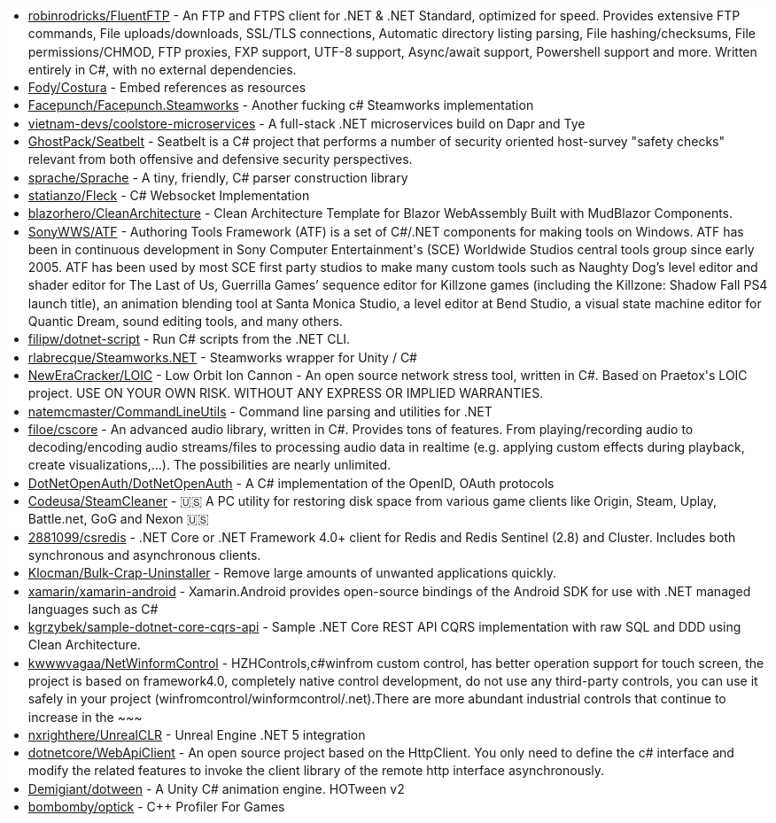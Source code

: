 * [robinrodricks/FluentFTP](https://github.com/robinrodricks/FluentFTP) - An FTP and FTPS client for .NET & .NET Standard, optimized for speed. Provides extensive FTP commands, File uploads/downloads, SSL/TLS connections, Automatic directory listing parsing, File hashing/checksums, File permissions/CHMOD, FTP proxies, FXP support, UTF-8 support, Async/await support, Powershell support and more. Written entirely in C#, with no external dependencies.
* [Fody/Costura](https://github.com/Fody/Costura) - Embed references as resources
* [Facepunch/Facepunch.Steamworks](https://github.com/Facepunch/Facepunch.Steamworks) - Another fucking c# Steamworks implementation
* [vietnam-devs/coolstore-microservices](https://github.com/vietnam-devs/coolstore-microservices) - A full-stack .NET microservices build on Dapr and Tye
* [GhostPack/Seatbelt](https://github.com/GhostPack/Seatbelt) - Seatbelt is a C# project that performs a number of security oriented host-survey "safety checks" relevant from both offensive and defensive security perspectives.
* [sprache/Sprache](https://github.com/sprache/Sprache) - A tiny, friendly, C# parser construction library
* [statianzo/Fleck](https://github.com/statianzo/Fleck) - C# Websocket Implementation
* [blazorhero/CleanArchitecture](https://github.com/blazorhero/CleanArchitecture) - Clean Architecture Template for Blazor WebAssembly Built with MudBlazor Components.
* [SonyWWS/ATF](https://github.com/SonyWWS/ATF) - Authoring Tools Framework (ATF) is a set of C#/.NET components for making tools on Windows. ATF has been in continuous development in Sony Computer Entertainment's (SCE) Worldwide Studios central tools group since early 2005. ATF has been used by most SCE first party studios to make many custom tools such as Naughty Dog’s level editor and shader editor for The Last of Us, Guerrilla Games’ sequence editor for Killzone games (including the Killzone: Shadow Fall PS4 launch title), an animation blending tool at Santa Monica Studio, a level editor at Bend Studio, a visual state machine editor for Quantic Dream, sound editing tools, and many others.
* [filipw/dotnet-script](https://github.com/filipw/dotnet-script) - Run C# scripts from the .NET CLI.
* [rlabrecque/Steamworks.NET](https://github.com/rlabrecque/Steamworks.NET) - Steamworks wrapper for Unity / C#
* [NewEraCracker/LOIC](https://github.com/NewEraCracker/LOIC) - Low Orbit Ion Cannon - An open source network stress tool, written in C#. Based on Praetox's LOIC project. USE ON YOUR OWN RISK. WITHOUT ANY EXPRESS OR IMPLIED WARRANTIES.
* [natemcmaster/CommandLineUtils](https://github.com/natemcmaster/CommandLineUtils) - Command line parsing and utilities for .NET
* [filoe/cscore](https://github.com/filoe/cscore) - An advanced audio library, written in C#. Provides tons of features. From playing/recording audio to decoding/encoding audio streams/files to processing audio data in realtime (e.g. applying custom effects during playback, create visualizations,...). The possibilities are nearly unlimited.
* [DotNetOpenAuth/DotNetOpenAuth](https://github.com/DotNetOpenAuth/DotNetOpenAuth) - A C# implementation of the OpenID, OAuth protocols
* [Codeusa/SteamCleaner](https://github.com/Codeusa/SteamCleaner) - :us: A PC utility for restoring disk space from various game clients like Origin, Steam, Uplay, Battle.net, GoG and Nexon :us:
* [2881099/csredis](https://github.com/2881099/csredis) - .NET Core or .NET Framework 4.0+ client for Redis and Redis Sentinel (2.8) and Cluster. Includes both synchronous and asynchronous clients.
* [Klocman/Bulk-Crap-Uninstaller](https://github.com/Klocman/Bulk-Crap-Uninstaller) - Remove large amounts of unwanted applications quickly.
* [xamarin/xamarin-android](https://github.com/xamarin/xamarin-android) - Xamarin.Android provides open-source bindings of the Android SDK for use with .NET managed languages such as C#
* [kgrzybek/sample-dotnet-core-cqrs-api](https://github.com/kgrzybek/sample-dotnet-core-cqrs-api) - Sample .NET Core REST API CQRS implementation with raw SQL and DDD using Clean Architecture.
* [kwwwvagaa/NetWinformControl](https://github.com/kwwwvagaa/NetWinformControl) - HZHControls,c#winfrom custom control, has better operation support for touch screen, the project is based on framework4.0, completely native control development, do not use any third-party controls, you can use it safely in your project (winfromcontrol/winformcontrol/.net).There are more abundant industrial controls that continue to increase in the ~~~
* [nxrighthere/UnrealCLR](https://github.com/nxrighthere/UnrealCLR) - Unreal Engine .NET 5 integration
* [dotnetcore/WebApiClient](https://github.com/dotnetcore/WebApiClient) - An open source project based on the HttpClient. You only need to define the c# interface and modify the related features to invoke the client library of the remote http interface asynchronously.
* [Demigiant/dotween](https://github.com/Demigiant/dotween) - A Unity C# animation engine. HOTween v2
* [bombomby/optick](https://github.com/bombomby/optick) - C++ Profiler For Games